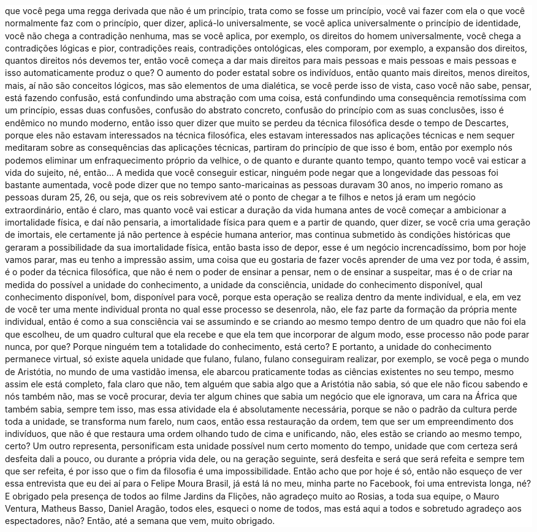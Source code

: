 que você pega uma regga derivada que não é um princípio, trata como se fosse um princípio, você vai fazer com ela o que você normalmente faz com o princípio, quer dizer, aplicá-lo universalmente, se você aplica universalmente o princípio de identidade, você não chega a contradição nenhuma, mas se você aplica, por exemplo, os direitos do homem universalmente, você chega a contradições lógicas e pior, contradições reais, contradições ontológicas, eles comporam, por exemplo, a expansão dos direitos, quantos direitos nós devemos ter, então você começa a dar mais direitos para mais pessoas e mais pessoas e mais pessoas e isso automaticamente produz o que? O aumento do poder estatal sobre os indivíduos, então quanto mais direitos, menos direitos, mais, aí não são conceitos lógicos, mas são elementos de uma dialética, se você perde isso de vista, caso você não sabe, pensar, está fazendo confusão, está confundindo uma abstração com uma coisa, está confundindo uma consequência remotíssima com um princípio, essas duas confusões, confusão do abstrato concreto, confusão do princípio com as suas conclusões, isso é endêmico no mundo moderno, então isso quer dizer que muito se perdeu da técnica filosófica desde o tempo de Descartes, porque eles não estavam interessados na técnica filosófica, eles estavam interessados nas aplicações técnicas e nem sequer meditaram sobre as consequências das aplicações técnicas, partiram do princípio de que isso é bom, então por exemplo nós podemos eliminar um enfraquecimento próprio da velhice, o de quanto e durante quanto tempo, quanto tempo você vai esticar a vida do sujeito, né, então... A medida que você conseguir esticar, ninguém pode negar que a longevidade das pessoas foi bastante aumentada, você pode dizer que no tempo santo-maricainas as pessoas duravam 30 anos, no imperio romano as pessoas duram 25, 26, ou seja, que os reis sobrevivem até o ponto de chegar a te filhos e netos já eram um negócio extraordinário, então é claro, mas quanto você vai esticar a duração da vida humana antes de você começar a ambicionar a imortalidade física, e daí não pensaria, a imortalidade física para quem e a partir de quando, quer dizer, se você cria uma geração de imortais, ele certamente já não pertence à espécie humana anterior, mas continua submetido às condições históricas que geraram a possibilidade da sua imortalidade física, então basta isso de depor, esse é um negócio increncadíssimo, bom por hoje vamos parar, mas eu tenho a impressão assim, uma coisa que eu gostaria de fazer vocês aprender de uma vez por toda, é assim, é o poder da técnica filosófica, que não é nem o poder de ensinar a pensar, nem o de ensinar a suspeitar, mas é o de criar na medida do possível a unidade do conhecimento, a unidade da consciência, unidade do conhecimento disponível, qual conhecimento disponível, bom, disponível para você, porque esta operação se realiza dentro da mente individual, e ela, em vez de você ter uma mente individual pronta no qual esse processo se desenrola, não, ele faz parte da formação da própria mente individual, então é como a sua consciência vai se assumindo e se criando ao mesmo tempo dentro de um quadro que não foi ela que escolheu, de um quadro cultural que ela recebe e que ela tem que incorporar de algum modo, esse processo não pode parar nunca, por que? Porque ninguém tem a totalidade do conhecimento, está certo? E portanto, a unidade do conhecimento permanece virtual, só existe aquela unidade que fulano, fulano, fulano conseguiram realizar, por exemplo, se você pega o mundo de Aristótia, no mundo de uma vastidão imensa, ele abarcou praticamente todas as ciências existentes no seu tempo, mesmo assim ele está completo, fala claro que não, tem alguém que sabia algo que a Aristótia não sabia, só que ele não ficou sabendo e nós também não, mas se você procurar, devia ter algum chines que sabia um negócio que ele ignorava, um cara na África que também sabia, sempre tem isso, mas essa atividade ela é absolutamente necessária, porque se não o padrão da cultura perde toda a unidade, se transforma num farelo, num caos, então essa restauração da ordem, tem que ser um empreendimento dos indivíduos, que não é que restaura uma ordem olhando tudo de cima e unificando, não, eles estão se criando ao mesmo tempo, certo? Um outro representa, personificam esta unidade possível num certo momento do tempo, unidade que com certeza será desfeita dali a pouco, ou durante a própria vida dele, ou na geração seguinte, será desfeita e será que será refeita e sempre tem que ser refeita, é por isso que o fim da filosofia é uma impossibilidade. Então acho que por hoje é só, então não esqueço de ver essa entrevista que eu dei aí para o Felipe Moura Brasil, já está lá no meu, minha parte no Facebook, foi uma entrevista longa, né? E obrigado pela presença de todos ao filme Jardins da Flições, não agradeço muito ao Rosias, a toda sua equipe, o Mauro Ventura, Matheus Basso, Daniel Aragão, todos eles, esqueci o nome de todos, mas está aqui a todos e sobretudo agradeço aos espectadores, não? Então, até a semana que vem, muito obrigado.